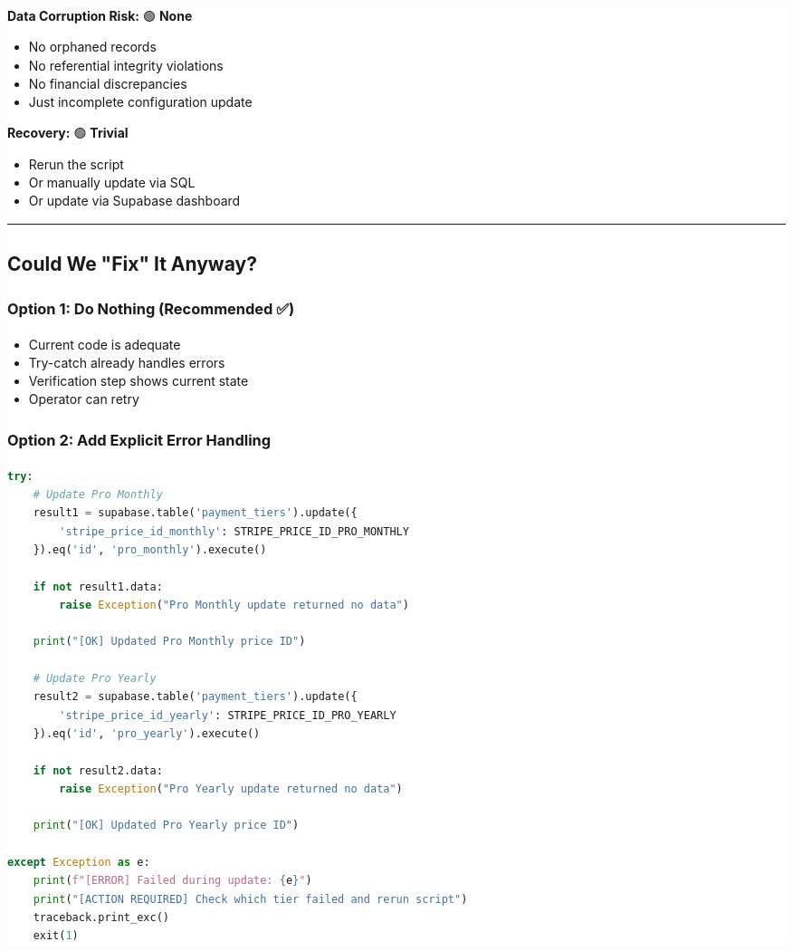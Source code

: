 **Data Corruption Risk:** 🟢 **None**
- No orphaned records
- No referential integrity violations
- No financial discrepancies
- Just incomplete configuration update

**Recovery:** 🟢 **Trivial**
- Rerun the script
- Or manually update via SQL
- Or update via Supabase dashboard

---

## Could We "Fix" It Anyway?

### Option 1: Do Nothing (Recommended ✅)
- Current code is adequate
- Try-catch already handles errors
- Verification step shows current state
- Operator can retry

### Option 2: Add Explicit Error Handling
```python
try:
    # Update Pro Monthly
    result1 = supabase.table('payment_tiers').update({
        'stripe_price_id_monthly': STRIPE_PRICE_ID_PRO_MONTHLY
    }).eq('id', 'pro_monthly').execute()

    if not result1.data:
        raise Exception("Pro Monthly update returned no data")

    print("[OK] Updated Pro Monthly price ID")

    # Update Pro Yearly
    result2 = supabase.table('payment_tiers').update({
        'stripe_price_id_yearly': STRIPE_PRICE_ID_PRO_YEARLY
    }).eq('id', 'pro_yearly').execute()

    if not result2.data:
        raise Exception("Pro Yearly update returned no data")

    print("[OK] Updated Pro Yearly price ID")

except Exception as e:
    print(f"[ERROR] Failed during update: {e}")
    print("[ACTION REQUIRED] Check which tier failed and rerun script")
    traceback.print_exc()
    exit(1)
```
